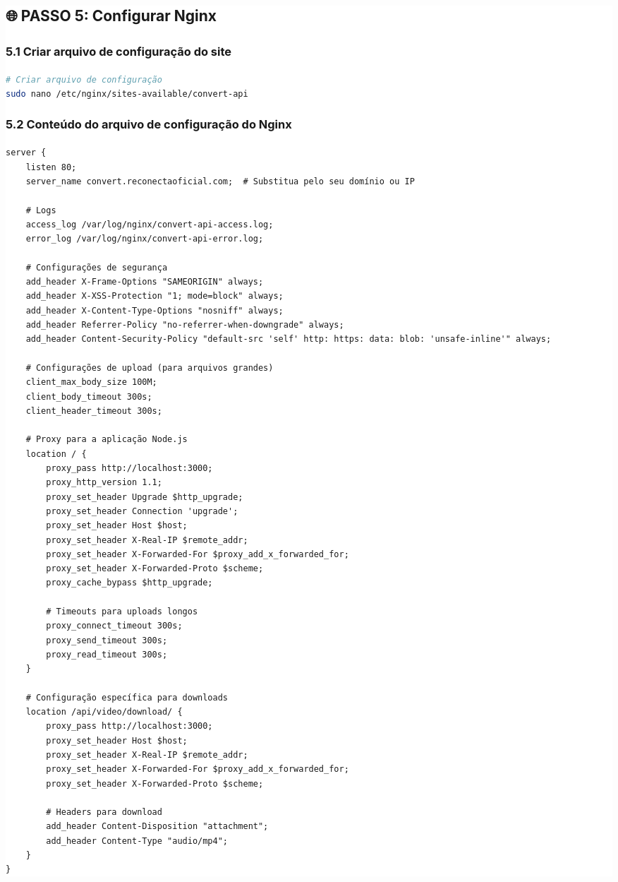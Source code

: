 
## 🌐 **PASSO 5: Configurar Nginx**

### 5.1 **Criar arquivo de configuração do site**
```bash
# Criar arquivo de configuração
sudo nano /etc/nginx/sites-available/convert-api
```

### 5.2 **Conteúdo do arquivo de configuração do Nginx**
```nginx
server {
    listen 80;
    server_name convert.reconectaoficial.com;  # Substitua pelo seu domínio ou IP

    # Logs
    access_log /var/log/nginx/convert-api-access.log;
    error_log /var/log/nginx/convert-api-error.log;

    # Configurações de segurança
    add_header X-Frame-Options "SAMEORIGIN" always;
    add_header X-XSS-Protection "1; mode=block" always;
    add_header X-Content-Type-Options "nosniff" always;
    add_header Referrer-Policy "no-referrer-when-downgrade" always;
    add_header Content-Security-Policy "default-src 'self' http: https: data: blob: 'unsafe-inline'" always;

    # Configurações de upload (para arquivos grandes)
    client_max_body_size 100M;
    client_body_timeout 300s;
    client_header_timeout 300s;

    # Proxy para a aplicação Node.js
    location / {
        proxy_pass http://localhost:3000;
        proxy_http_version 1.1;
        proxy_set_header Upgrade $http_upgrade;
        proxy_set_header Connection 'upgrade';
        proxy_set_header Host $host;
        proxy_set_header X-Real-IP $remote_addr;
        proxy_set_header X-Forwarded-For $proxy_add_x_forwarded_for;
        proxy_set_header X-Forwarded-Proto $scheme;
        proxy_cache_bypass $http_upgrade;
        
        # Timeouts para uploads longos
        proxy_connect_timeout 300s;
        proxy_send_timeout 300s;
        proxy_read_timeout 300s;
    }

    # Configuração específica para downloads
    location /api/video/download/ {
        proxy_pass http://localhost:3000;
        proxy_set_header Host $host;
        proxy_set_header X-Real-IP $remote_addr;
        proxy_set_header X-Forwarded-For $proxy_add_x_forwarded_for;
        proxy_set_header X-Forwarded-Proto $scheme;
        
        # Headers para download
        add_header Content-Disposition "attachment";
        add_header Content-Type "audio/mp4";
    }
}
```